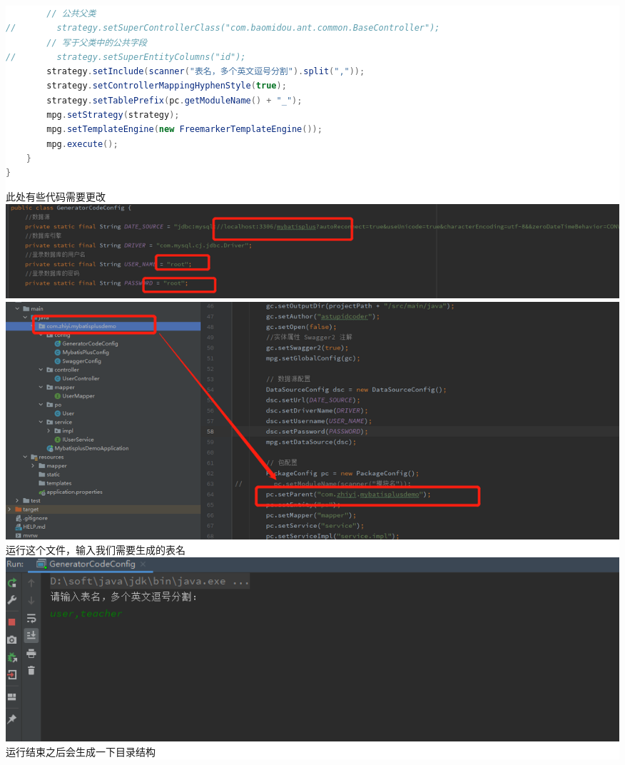 ``` java
        // 公共父类
//        strategy.setSuperControllerClass("com.baomidou.ant.common.BaseController");
        // 写于父类中的公共字段
//        strategy.setSuperEntityColumns("id");
        strategy.setInclude(scanner("表名，多个英文逗号分割").split(","));
        strategy.setControllerMappingHyphenStyle(true);
        strategy.setTablePrefix(pc.getModuleName() + "_");
        mpg.setStrategy(strategy);
        mpg.setTemplateEngine(new FreemarkerTemplateEngine());
        mpg.execute();
    }
}
```
此处有些代码需要更改
![](1.png)
![](2.png)
运行这个文件，输入我们需要生成的表名
![](3.png)
运行结束之后会生成一下目录结构